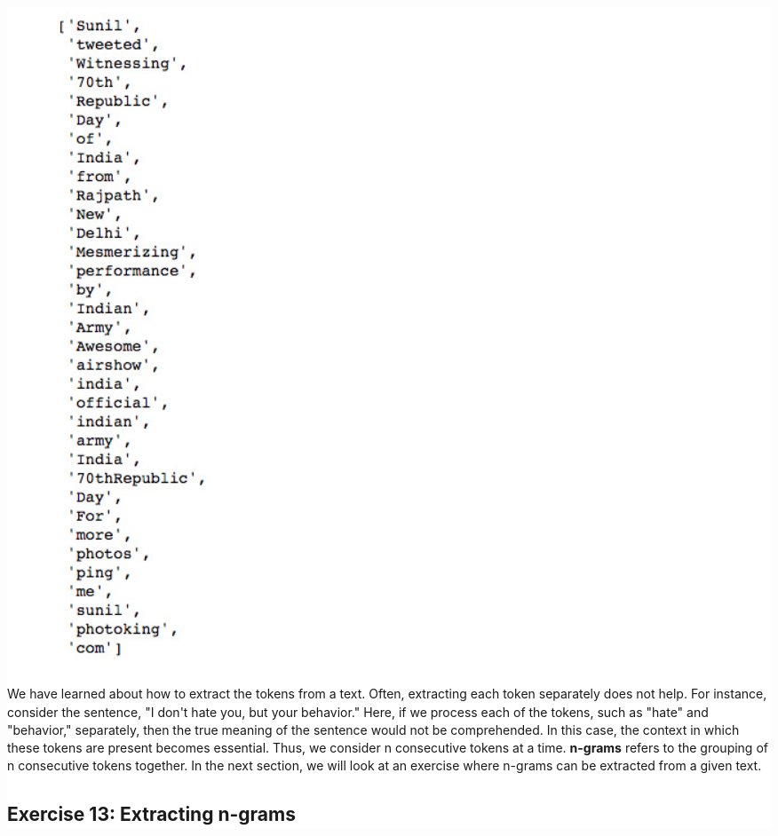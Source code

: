 ![](./images/6.PNG)

We have learned about how to extract the tokens from a text. Often,
extracting each token separately does not help. For instance, consider
the sentence, \"I don\'t hate you, but your behavior.\" Here, if we
process each of the tokens, such as \"hate\" and \"behavior,\"
separately, then the true meaning of the sentence would not be
comprehended. In this case, the context in which these tokens are
present becomes essential. Thus, we consider n consecutive tokens at a
time. **n-grams** refers to the grouping of n consecutive tokens
together. In the next section, we will look at an exercise where n-grams
can be extracted from a given text.

Exercise 13: Extracting n-grams
-------------------------------
